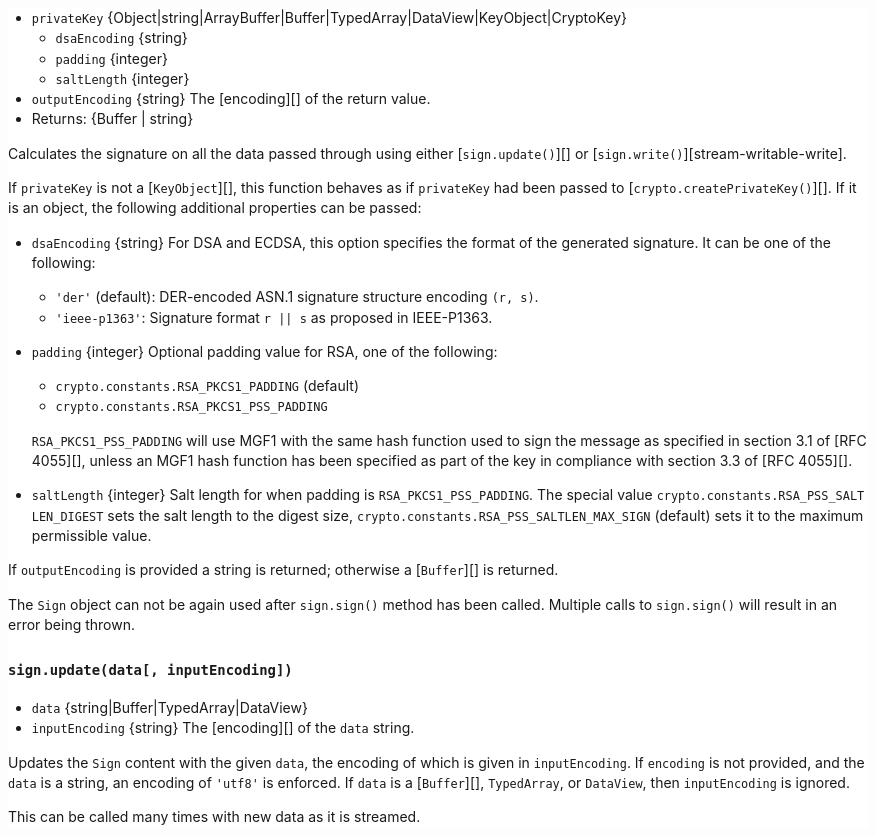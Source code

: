 


* `privateKey` {Object|string|ArrayBuffer|Buffer|TypedArray|DataView|KeyObject|CryptoKey}
  * `dsaEncoding` {string}
  * `padding` {integer}
  * `saltLength` {integer}
* `outputEncoding` {string} The [encoding][] of the return value.
* Returns: {Buffer | string}



Calculates the signature on all the data passed through using either
[`sign.update()`][] or [`sign.write()`][stream-writable-write].

If `privateKey` is not a [`KeyObject`][], this function behaves as if
`privateKey` had been passed to [`crypto.createPrivateKey()`][]. If it is an
object, the following additional properties can be passed:

* `dsaEncoding` {string} For DSA and ECDSA, this option specifies the
  format of the generated signature. It can be one of the following:
  * `'der'` (default): DER-encoded ASN.1 signature structure encoding `(r, s)`.
  * `'ieee-p1363'`: Signature format `r || s` as proposed in IEEE-P1363.
* `padding` {integer} Optional padding value for RSA, one of the following:

  * `crypto.constants.RSA_PKCS1_PADDING` (default)
  * `crypto.constants.RSA_PKCS1_PSS_PADDING`

  `RSA_PKCS1_PSS_PADDING` will use MGF1 with the same hash function
  used to sign the message as specified in section 3.1 of [RFC 4055][], unless
  an MGF1 hash function has been specified as part of the key in compliance with
  section 3.3 of [RFC 4055][].
* `saltLength` {integer} Salt length for when padding is
  `RSA_PKCS1_PSS_PADDING`. The special value
  `crypto.constants.RSA_PSS_SALTLEN_DIGEST` sets the salt length to the digest
  size, `crypto.constants.RSA_PSS_SALTLEN_MAX_SIGN` (default) sets it to the
  maximum permissible value.

If `outputEncoding` is provided a string is returned; otherwise a [`Buffer`][]
is returned.

The `Sign` object can not be again used after `sign.sign()` method has been
called. Multiple calls to `sign.sign()` will result in an error being thrown.

### `sign.update(data[, inputEncoding])`



* `data` {string|Buffer|TypedArray|DataView}
* `inputEncoding` {string} The [encoding][] of the `data` string.

Updates the `Sign` content with the given `data`, the encoding of which
is given in `inputEncoding`.
If `encoding` is not provided, and the `data` is a string, an
encoding of `'utf8'` is enforced. If `data` is a [`Buffer`][], `TypedArray`, or
`DataView`, then `inputEncoding` is ignored.

This can be called many times with new data as it is streamed.
